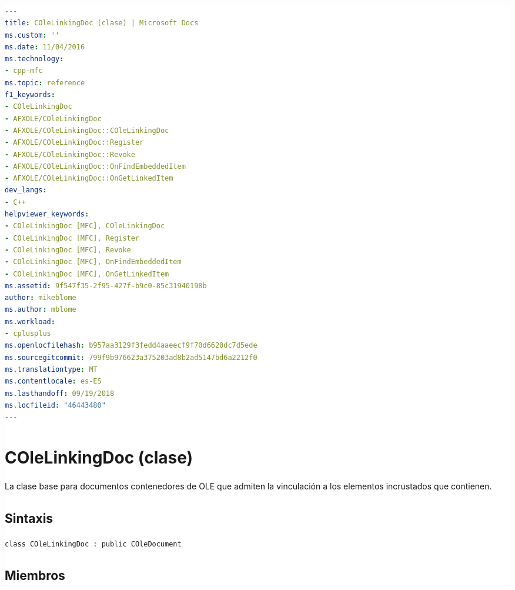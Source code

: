 ```yaml
---
title: COleLinkingDoc (clase) | Microsoft Docs
ms.custom: ''
ms.date: 11/04/2016
ms.technology:
- cpp-mfc
ms.topic: reference
f1_keywords:
- COleLinkingDoc
- AFXOLE/COleLinkingDoc
- AFXOLE/COleLinkingDoc::COleLinkingDoc
- AFXOLE/COleLinkingDoc::Register
- AFXOLE/COleLinkingDoc::Revoke
- AFXOLE/COleLinkingDoc::OnFindEmbeddedItem
- AFXOLE/COleLinkingDoc::OnGetLinkedItem
dev_langs:
- C++
helpviewer_keywords:
- COleLinkingDoc [MFC], COleLinkingDoc
- COleLinkingDoc [MFC], Register
- COleLinkingDoc [MFC], Revoke
- COleLinkingDoc [MFC], OnFindEmbeddedItem
- COleLinkingDoc [MFC], OnGetLinkedItem
ms.assetid: 9f547f35-2f95-427f-b9c0-85c31940198b
author: mikeblome
ms.author: mblome
ms.workload:
- cplusplus
ms.openlocfilehash: b957aa3129f3fedd4aaeecf9f70d6620dc7d5ede
ms.sourcegitcommit: 799f9b976623a375203ad8b2ad5147bd6a2212f0
ms.translationtype: MT
ms.contentlocale: es-ES
ms.lasthandoff: 09/19/2018
ms.locfileid: "46443480"
---
```

# <a name="colelinkingdoc-class"></a>COleLinkingDoc (clase)

La clase base para documentos contenedores de OLE que admiten la vinculación a los elementos incrustados que contienen.

## <a name="syntax"></a>Sintaxis

```
class COleLinkingDoc : public COleDocument
```

## <a name="members"></a>Miembros
